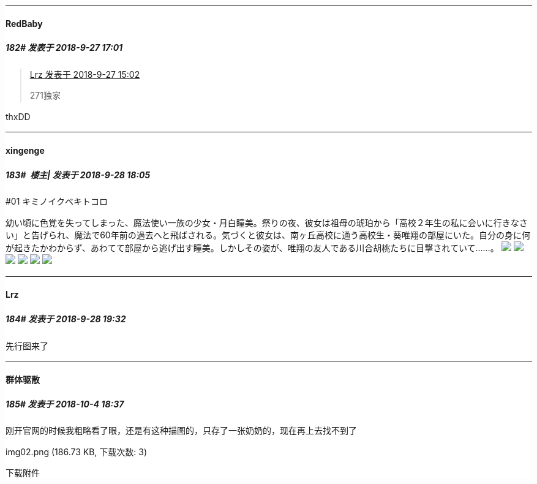 
-----

####  RedBaby  
##### 182#       发表于 2018-9-27 17:01


<blockquote><a href="httphttps://bbs.saraba1st.com/2b/forum.php?mod=redirect&amp;goto=findpost&amp;pid=41095228&amp;ptid=1588410" target="_blank">Lrz 发表于 2018-9-27 15:02</a>

271独家</blockquote>
thxDD


-----

####  xingenge  
##### 183#         楼主| 发表于 2018-9-28 18:05


#01 キミノイクベキトコロ

幼い頃に色覚を失ってしまった、魔法使い一族の少女・月白瞳美。祭りの夜、彼女は祖母の琥珀から「高校２年生の私に会いに行きなさい」と告げられ、魔法で60年前の過去へと飛ばされる。気づくと彼女は、南ヶ丘高校に通う高校生・葵唯翔の部屋にいた。自分の身に何が起きたかわからず、あわてて部屋から逃げ出す瞳美。しかしその姿が、唯翔の友人である川合胡桃たちに目撃されていて……。
<img src="http://wx2.sinaimg.cn/large/740ca5e5gy1fvpepuid46j20nc0d4taf.jpg" referrerpolicy="no-referrer">
<img src="http://wx2.sinaimg.cn/large/740ca5e5gy1fvpeph7175j20nc0d4jss.jpg" referrerpolicy="no-referrer">
<img src="http://wx1.sinaimg.cn/large/740ca5e5gy1fvpepsizwrj20nc0d4ta1.jpg" referrerpolicy="no-referrer">
<img src="http://wx3.sinaimg.cn/large/740ca5e5gy1fvpepsln4xj20nc0d43zl.jpg" referrerpolicy="no-referrer">
<img src="http://wx4.sinaimg.cn/large/740ca5e5gy1fvpepv1a9sj20nc0d4764.jpg" referrerpolicy="no-referrer">
<img src="http://wx3.sinaimg.cn/large/740ca5e5gy1fvpepv2tp1j20qo0f0762.jpg" referrerpolicy="no-referrer">


-----

####  Lrz  
##### 184#       发表于 2018-9-28 19:32


先行图来了


-----

####  群体驱散  
##### 185#       发表于 2018-10-4 18:37


刚开官网的时候我粗略看了眼，还是有这种描图的，只存了一张奶奶的，现在再上去找不到了


img02.png
(186.73 KB, 下载次数: 3)


下载附件
